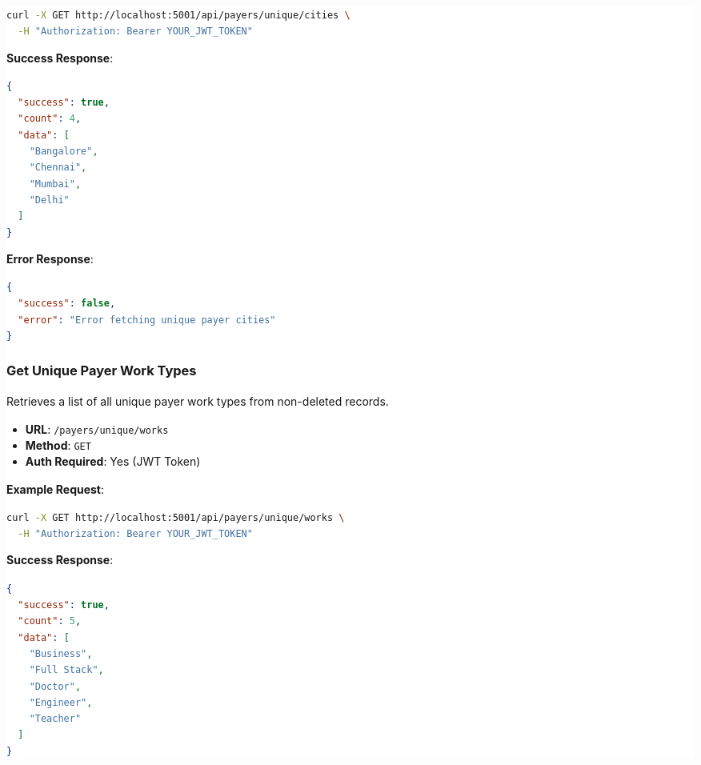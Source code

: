 ```bash
curl -X GET http://localhost:5001/api/payers/unique/cities \
  -H "Authorization: Bearer YOUR_JWT_TOKEN"
```

**Success Response**:

```json
{
  "success": true,
  "count": 4,
  "data": [
    "Bangalore",
    "Chennai",
    "Mumbai",
    "Delhi"
  ]
}
```

**Error Response**:

```json
{
  "success": false,
  "error": "Error fetching unique payer cities"
}
```

### Get Unique Payer Work Types

Retrieves a list of all unique payer work types from non-deleted records.

- **URL**: `/payers/unique/works`
- **Method**: `GET`
- **Auth Required**: Yes (JWT Token)

**Example Request**:

```bash
curl -X GET http://localhost:5001/api/payers/unique/works \
  -H "Authorization: Bearer YOUR_JWT_TOKEN"
```

**Success Response**:

```json
{
  "success": true,
  "count": 5,
  "data": [
    "Business",
    "Full Stack",
    "Doctor",
    "Engineer",
    "Teacher"
  ]
}
```
